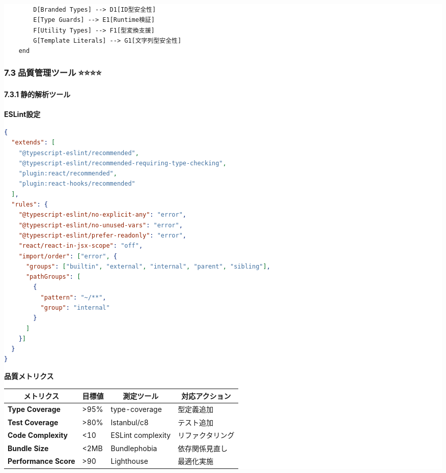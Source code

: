 ```mermaid
        D[Branded Types] --> D1[ID型安全性]
        E[Type Guards] --> E1[Runtime検証]
        F[Utility Types] --> F1[型変換支援]
        G[Template Literals] --> G1[文字列型安全性]
    end
```

### 7.3 品質管理ツール ⭐️⭐️⭐️⭐️

#### 7.3.1 静的解析ツール

**ESLint設定**

```json
{
  "extends": [
    "@typescript-eslint/recommended",
    "@typescript-eslint/recommended-requiring-type-checking",
    "plugin:react/recommended",
    "plugin:react-hooks/recommended"
  ],
  "rules": {
    "@typescript-eslint/no-explicit-any": "error",
    "@typescript-eslint/no-unused-vars": "error",
    "@typescript-eslint/prefer-readonly": "error",
    "react/react-in-jsx-scope": "off",
    "import/order": ["error", {
      "groups": ["builtin", "external", "internal", "parent", "sibling"],
      "pathGroups": [
        {
          "pattern": "~/**",
          "group": "internal"
        }
      ]
    }]
  }
}
```

**品質メトリクス**

| メトリクス | 目標値 | 測定ツール | 対応アクション |
|-----------|--------|-----------|---------------|
| **Type Coverage** | >95% | type-coverage | 型定義追加 |
| **Test Coverage** | >80% | Istanbul/c8 | テスト追加 |
| **Code Complexity** | <10 | ESLint complexity | リファクタリング |
| **Bundle Size** | <2MB | Bundlephobia | 依存関係見直し |
| **Performance Score** | >90 | Lighthouse | 最適化実施 |
